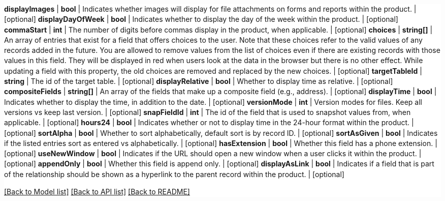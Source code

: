 **displayImages** | **bool** | Indicates whether images will display for file attachments on forms and reports within the product. | [optional] 
**displayDayOfWeek** | **bool** | Indicates whether to display the day of the week within the product. | [optional] 
**commaStart** | **int** | The number of digits before commas display in the product, when applicable. | [optional] 
**choices** | **string[]** | An array of entries that exist for a field that offers choices to the user. Note that these choices refer to the valid values of any records added in the future. You are allowed to remove values from the list of choices even if there are existing records with those values in this field. They will be displayed in red when users look at the data in the browser but there is no other effect. While updating a field with this property, the old choices are removed and replaced by the new choices. | [optional] 
**targetTableId** | **string** | The id of the target table. | [optional] 
**displayRelative** | **bool** | Whether to display time as relative. | [optional] 
**compositeFields** | **string[]** | An array of the fields that make up a composite field (e.g., address). | [optional] 
**displayTime** | **bool** | Indicates whether to display the time, in addition to the date. | [optional] 
**versionMode** | **int** | Version modes for files. Keep all versions vs keep last version. | [optional] 
**snapFieldId** | **int** | The id of the field that is used to snapshot values from, when applicable. | [optional] 
**hours24** | **bool** | Indicates whether or not to display time in the 24-hour format within the product. | [optional] 
**sortAlpha** | **bool** | Whether to sort alphabetically, default sort is by record ID. | [optional] 
**sortAsGiven** | **bool** | Indicates if the listed entries sort as entered vs alphabetically. | [optional] 
**hasExtension** | **bool** | Whether this field has a phone extension. | [optional] 
**useNewWindow** | **bool** | Indicates if the URL should open a new window when a user clicks it within the product. | [optional] 
**appendOnly** | **bool** | Whether this field is append only. | [optional] 
**displayAsLink** | **bool** | Indicates if a field that is part of the relationship should be shown as a hyperlink to the parent record within the product. | [optional] 

[[Back to Model list]](../../README.md#documentation-for-models) [[Back to API list]](../../README.md#documentation-for-api-endpoints) [[Back to README]](../../README.md)


